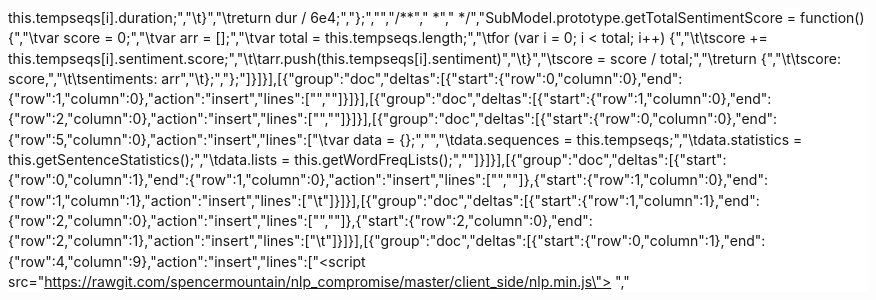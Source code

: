 this.tempseqs[i].duration;","\t}","\treturn dur / 6e4;","};","","/**"," *"," */","SubModel.prototype.getTotalSentimentScore = function() {","\tvar score = 0;","\tvar arr = [];","\tvar total = this.tempseqs.length;","\tfor (var i = 0; i < total; i++) {","\t\tscore += this.tempseqs[i].sentiment.score;","\t\tarr.push(this.tempseqs[i].sentiment)","\t}","\tscore = score / total;","\treturn {","\t\tscore: score,","\t\tsentiments:
arr","\t};","};"]}]}],[{"group":"doc","deltas":[{"start":{"row":0,"column":0},"end":{"row":1,"column":0},"action":"insert","lines":["",""]}]}],[{"group":"doc","deltas":[{"start":{"row":1,"column":0},"end":{"row":2,"column":0},"action":"insert","lines":["",""]}]}],[{"group":"doc","deltas":[{"start":{"row":0,"column":0},"end":{"row":5,"column":0},"action":"insert","lines":["\tvar data = {};","","\tdata.sequences = this.tempseqs;","\tdata.statistics = this.getSentenceStatistics();","\tdata.lists = this.getWordFreqLists();",""]}]}],[{"group":"doc","deltas":[{"start":{"row":0,"column":1},"end":{"row":1,"column":0},"action":"insert","lines":["",""]},{"start":{"row":1,"column":0},"end":{"row":1,"column":1},"action":"insert","lines":["\t"]}]}],[{"group":"doc","deltas":[{"start":{"row":1,"column":1},"end":{"row":2,"column":0},"action":"insert","lines":["",""]},{"start":{"row":2,"column":0},"end":{"row":2,"column":1},"action":"insert","lines":["\t"]}]}],[{"group":"doc","deltas":[{"start":{"row":0,"column":1},"end":{"row":4,"column":9},"action":"insert","lines":["<script src=\"https://rawgit.com/spencermountain/nlp_compromise/master/client_side/nlp.min.js\"> </script>","<script>","  nlp.noun(\"dinosaur\").pluralize()","  //dinosaurs","